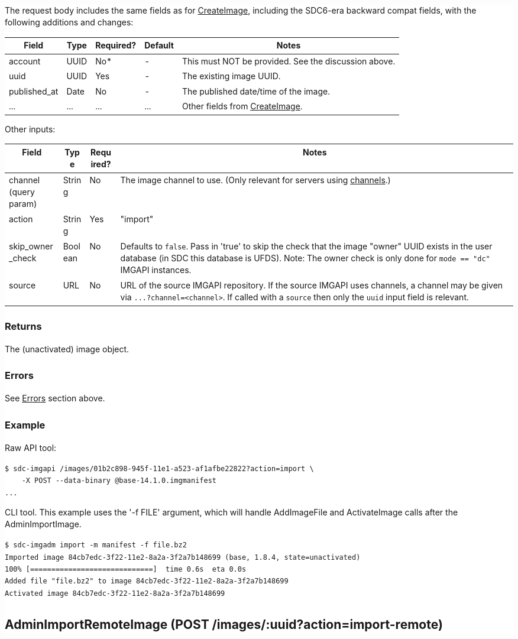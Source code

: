 The request body includes the same fields as for [CreateImage](#CreateImage),
including the SDC6-era backward compat fields, with the following additions
and changes:

| Field        | Type | Required? | Default | Notes                                                |
| ------------ | ---- | --------- | ------- | ---------------------------------------------------- |
| account      | UUID | No\*      | -       | This must NOT be provided. See the discussion above. |
| uuid         | UUID | Yes       | -       | The existing image UUID.                             |
| published_at | Date | No        | -       | The published date/time of the image.                |
| ...          | ...  | ...       | ...     | Other fields from [CreateImage](#CreateImage).       |

Other inputs:

| Field                 | Type    | Required? | Notes                                                                                                                                                                                                                 |
| --------------------- | ------- | --------- | --------------------------------------------------------------------------------------------------------------------------------------------------------------------------------------------------------------------- |
| channel (query param) | String  | No        | The image channel to use. (Only relevant for servers using [channels](#channels).)                                                                                                                                    |
| action                | String  | Yes       | "import"                                                                                                                                                                                                              |
| skip_owner_check      | Boolean | No        | Defaults to `false`. Pass in 'true' to skip the check that the image "owner" UUID exists in the user database (in SDC this database is UFDS). Note: The owner check is only done for `mode == "dc"` IMGAPI instances. |
| source                | URL     | No        | URL of the source IMGAPI repository. If the source IMGAPI uses channels, a channel may be given via `...?channel=<channel>`. If called with a `source` then only the `uuid` input field is relevant.                  |

### Returns

The (unactivated) image object.

### Errors

See [Errors](#errors) section above.

### Example

Raw API tool:

    $ sdc-imgapi /images/01b2c898-945f-11e1-a523-af1afbe22822?action=import \
        -X POST --data-binary @base-14.1.0.imgmanifest
    ...

CLI tool. This example uses the '-f FILE' argument, which will handle
AddImageFile and ActivateImage calls after the AdminImportImage.

    $ sdc-imgadm import -m manifest -f file.bz2
    Imported image 84cb7edc-3f22-11e2-8a2a-3f2a7b148699 (base, 1.8.4, state=unactivated)
    100% [=============================]  time 0.6s  eta 0.0s
    Added file "file.bz2" to image 84cb7edc-3f22-11e2-8a2a-3f2a7b148699
    Activated image 84cb7edc-3f22-11e2-8a2a-3f2a7b148699


## AdminImportRemoteImage (POST /images/:uuid?action=import-remote)
